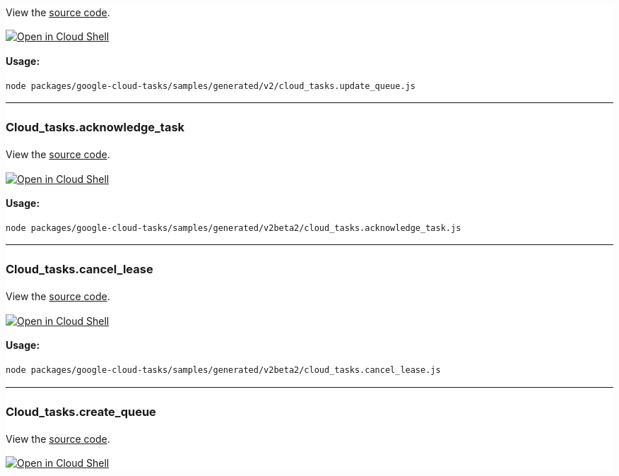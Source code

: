 View the [source code](https://github.com/googleapis/google-cloud-node/blob/main/packages/google-cloud-tasks/samples/generated/v2/cloud_tasks.update_queue.js).

[![Open in Cloud Shell][shell_img]](https://console.cloud.google.com/cloudshell/open?git_repo=https://github.com/googleapis/google-cloud-node&page=editor&open_in_editor=packages/google-cloud-tasks/samples/generated/v2/cloud_tasks.update_queue.js,samples/README.md)

__Usage:__


`node packages/google-cloud-tasks/samples/generated/v2/cloud_tasks.update_queue.js`


-----




### Cloud_tasks.acknowledge_task

View the [source code](https://github.com/googleapis/google-cloud-node/blob/main/packages/google-cloud-tasks/samples/generated/v2beta2/cloud_tasks.acknowledge_task.js).

[![Open in Cloud Shell][shell_img]](https://console.cloud.google.com/cloudshell/open?git_repo=https://github.com/googleapis/google-cloud-node&page=editor&open_in_editor=packages/google-cloud-tasks/samples/generated/v2beta2/cloud_tasks.acknowledge_task.js,samples/README.md)

__Usage:__


`node packages/google-cloud-tasks/samples/generated/v2beta2/cloud_tasks.acknowledge_task.js`


-----




### Cloud_tasks.cancel_lease

View the [source code](https://github.com/googleapis/google-cloud-node/blob/main/packages/google-cloud-tasks/samples/generated/v2beta2/cloud_tasks.cancel_lease.js).

[![Open in Cloud Shell][shell_img]](https://console.cloud.google.com/cloudshell/open?git_repo=https://github.com/googleapis/google-cloud-node&page=editor&open_in_editor=packages/google-cloud-tasks/samples/generated/v2beta2/cloud_tasks.cancel_lease.js,samples/README.md)

__Usage:__


`node packages/google-cloud-tasks/samples/generated/v2beta2/cloud_tasks.cancel_lease.js`


-----




### Cloud_tasks.create_queue

View the [source code](https://github.com/googleapis/google-cloud-node/blob/main/packages/google-cloud-tasks/samples/generated/v2beta2/cloud_tasks.create_queue.js).

[![Open in Cloud Shell][shell_img]](https://console.cloud.google.com/cloudshell/open?git_repo=https://github.com/googleapis/google-cloud-node&page=editor&open_in_editor=packages/google-cloud-tasks/samples/generated/v2beta2/cloud_tasks.create_queue.js,samples/README.md)


[//]: # "This README.md file is auto-generated, all changes to this file will be lost."
[//]: # "To regenerate it, use `python -m synthtool`."
[shell_img]: https://gstatic.com/cloudssh/images/open-btn.png
[shell_link]: https://console.cloud.google.com/cloudshell/open?git_repo=https://github.com/googleapis/google-cloud-node&page=editor&open_in_editor=samples/README.md
[product-docs]: https://cloud.google.com/tasks/docs/